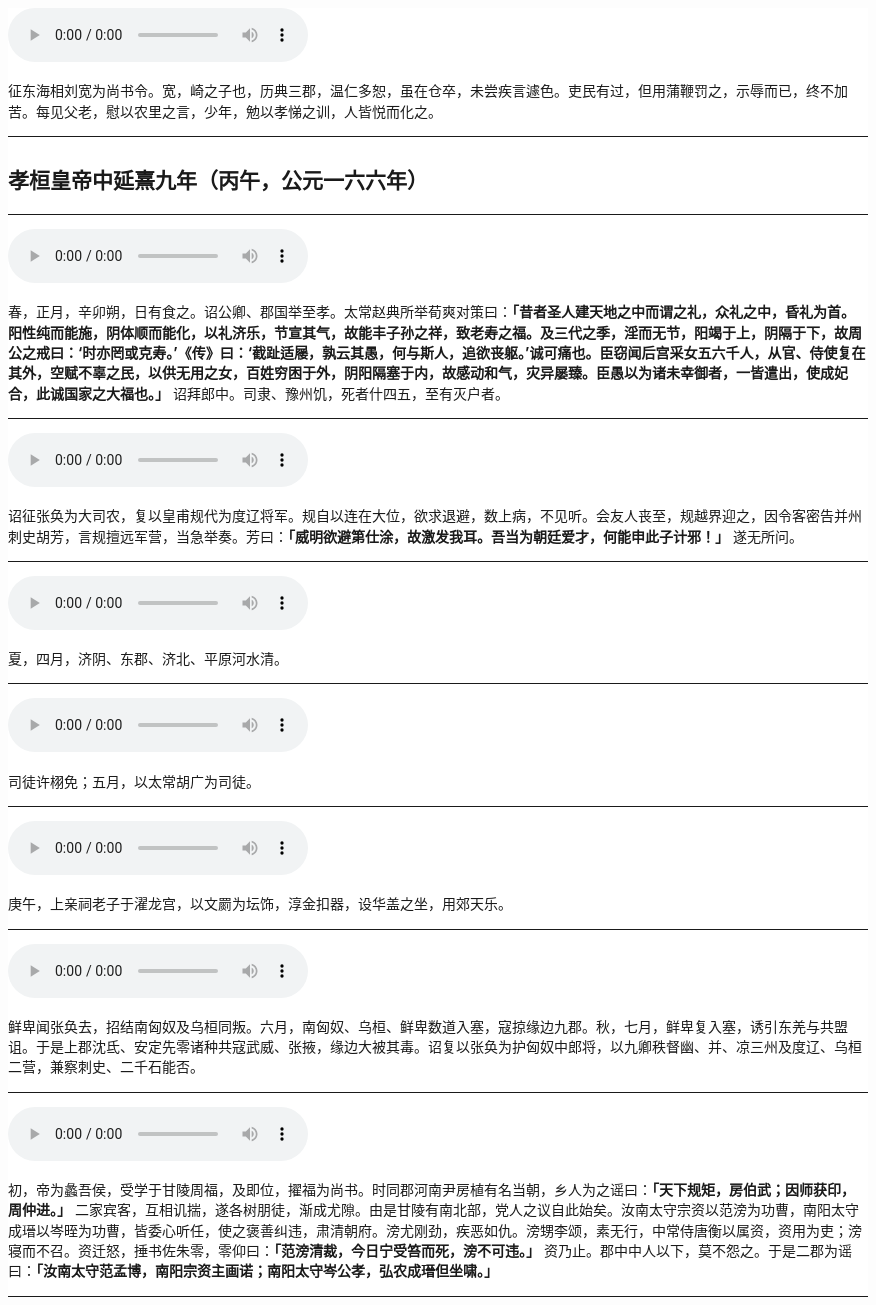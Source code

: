 ![](assets/audios/055/47.mp3)

征东海相刘宽为尚书令。宽，崎之子也，历典三郡，温仁多恕，虽在仓卒，未尝疾言遽色。吏民有过，但用蒲鞭罚之，示辱而已，终不加苦。每见父老，慰以农里之言，少年，勉以孝悌之训，人皆悦而化之。

---

## 孝桓皇帝中延熹九年（丙午，公元一六六年）

---

![](assets/audios/055/49.mp3)

春，正月，辛卯朔，日有食之。诏公卿、郡国举至孝。太常赵典所举荀爽对策曰：__「昔者圣人建天地之中而谓之礼，众礼之中，昏礼为首。阳性纯而能施，阴体顺而能化，以礼济乐，节宣其气，故能丰子孙之祥，致老寿之福。及三代之季，淫而无节，阳竭于上，阴隔于下，故周公之戒曰：‘时亦罔或克寿。’《传》曰：‘截趾适屦，孰云其愚，何与斯人，追欲丧躯。’诚可痛也。臣窃闻后宫采女五六千人，从官、侍使复在其外，空赋不辜之民，以供无用之女，百姓穷困于外，阴阳隔塞于内，故感动和气，灾异屡臻。臣愚以为诸未幸御者，一皆遣出，使成妃合，此诚国家之大福也。」__ 诏拜郎中。司隶、豫州饥，死者什四五，至有灭户者。

---

![](assets/audios/055/50.mp3)

诏征张奂为大司农，复以皇甫规代为度辽将军。规自以连在大位，欲求退避，数上病，不见听。会友人丧至，规越界迎之，因令客密告并州刺史胡芳，言规擅远军营，当急举奏。芳曰：__「威明欲避第仕涂，故激发我耳。吾当为朝廷爱才，何能申此子计邪！」__ 遂无所问。

---

![](assets/audios/055/51.mp3)

夏，四月，济阴、东郡、济北、平原河水清。

---

![](assets/audios/055/52.mp3)

司徒许栩免；五月，以太常胡广为司徒。

---

![](assets/audios/055/53.mp3)

庚午，上亲祠老子于濯龙宫，以文罽为坛饰，淳金扣器，设华盖之坐，用郊天乐。

---

![](assets/audios/055/54.mp3)

鲜卑闻张奂去，招结南匈奴及乌桓同叛。六月，南匈奴、乌桓、鲜卑数道入塞，寇掠缘边九郡。秋，七月，鲜卑复入塞，诱引东羌与共盟诅。于是上郡沈氐、安定先零诸种共寇武威、张掖，缘边大被其毒。诏复以张奂为护匈奴中郎将，以九卿秩督幽、并、凉三州及度辽、乌桓二营，兼察刺史、二千石能否。

---

![](assets/audios/055/55.mp3)

初，帝为蠡吾侯，受学于甘陵周福，及即位，擢福为尚书。时同郡河南尹房植有名当朝，乡人为之谣曰：__「天下规矩，房伯武；因师获印，周仲进。」__ 二家宾客，互相讥揣，遂各树朋徒，渐成尤隙。由是甘陵有南北部，党人之议自此始矣。汝南太守宗资以范滂为功曹，南阳太守成瑨以岑晊为功曹，皆委心听任，使之褒善纠违，肃清朝府。滂尤刚劲，疾恶如仇。滂甥李颂，素无行，中常侍唐衡以属资，资用为吏；滂寝而不召。资迁怒，捶书佐朱零，零仰曰：__「范滂清裁，今日宁受笞而死，滂不可违。」__ 资乃止。郡中中人以下，莫不怨之。于是二郡为谣曰：__「汝南太守范孟博，南阳宗资主画诺；南阳太守岑公孝，弘农成瑨但坐啸。」__ 

---